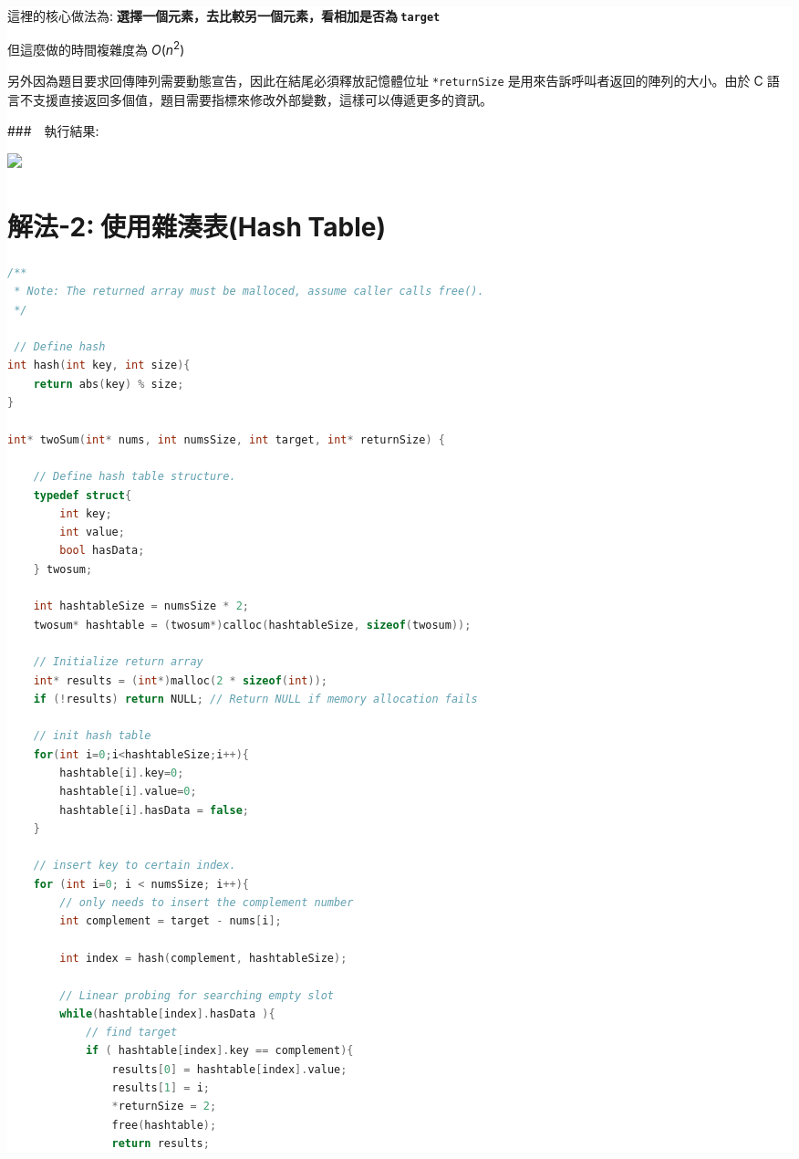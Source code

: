 這裡的核心做法為: **選擇一個元素，去比較另一個元素，看相加是否為 `target`**

但這麼做的時間複雜度為 $O(n^2)$

另外因為題目要求回傳陣列需要動態宣告，因此在結尾必須釋放記憶體位址 `*returnSize` 是用來告訴呼叫者返回的陣列的大小。由於 C 語言不支援直接返回多個值，題目需要指標來修改外部變數，這樣可以傳遞更多的資訊。


###　執行結果:

![](/img/LeetCode/Two_Sum/two_sum_result-2.png)

# 解法-2: 使用雜湊表(Hash Table)


```c
/**
 * Note: The returned array must be malloced, assume caller calls free().
 */

 // Define hash 
int hash(int key, int size){
    return abs(key) % size;
}

int* twoSum(int* nums, int numsSize, int target, int* returnSize) {

    // Define hash table structure.
    typedef struct{
        int key;
        int value;
        bool hasData;
    } twosum;

    int hashtableSize = numsSize * 2; 
    twosum* hashtable = (twosum*)calloc(hashtableSize, sizeof(twosum));

    // Initialize return array
    int* results = (int*)malloc(2 * sizeof(int)); 
    if (!results) return NULL; // Return NULL if memory allocation fails
    
    // init hash table
    for(int i=0;i<hashtableSize;i++){   
        hashtable[i].key=0;
        hashtable[i].value=0;
        hashtable[i].hasData = false;
    }
       
    // insert key to certain index.
    for (int i=0; i < numsSize; i++){
        // only needs to insert the complement number
        int complement = target - nums[i]; 

        int index = hash(complement, hashtableSize); 
        
        // Linear probing for searching empty slot
        while(hashtable[index].hasData ){
            // find target
            if ( hashtable[index].key == complement){
                results[0] = hashtable[index].value;
                results[1] = i;
                *returnSize = 2;
                free(hashtable);
                return results;
```
